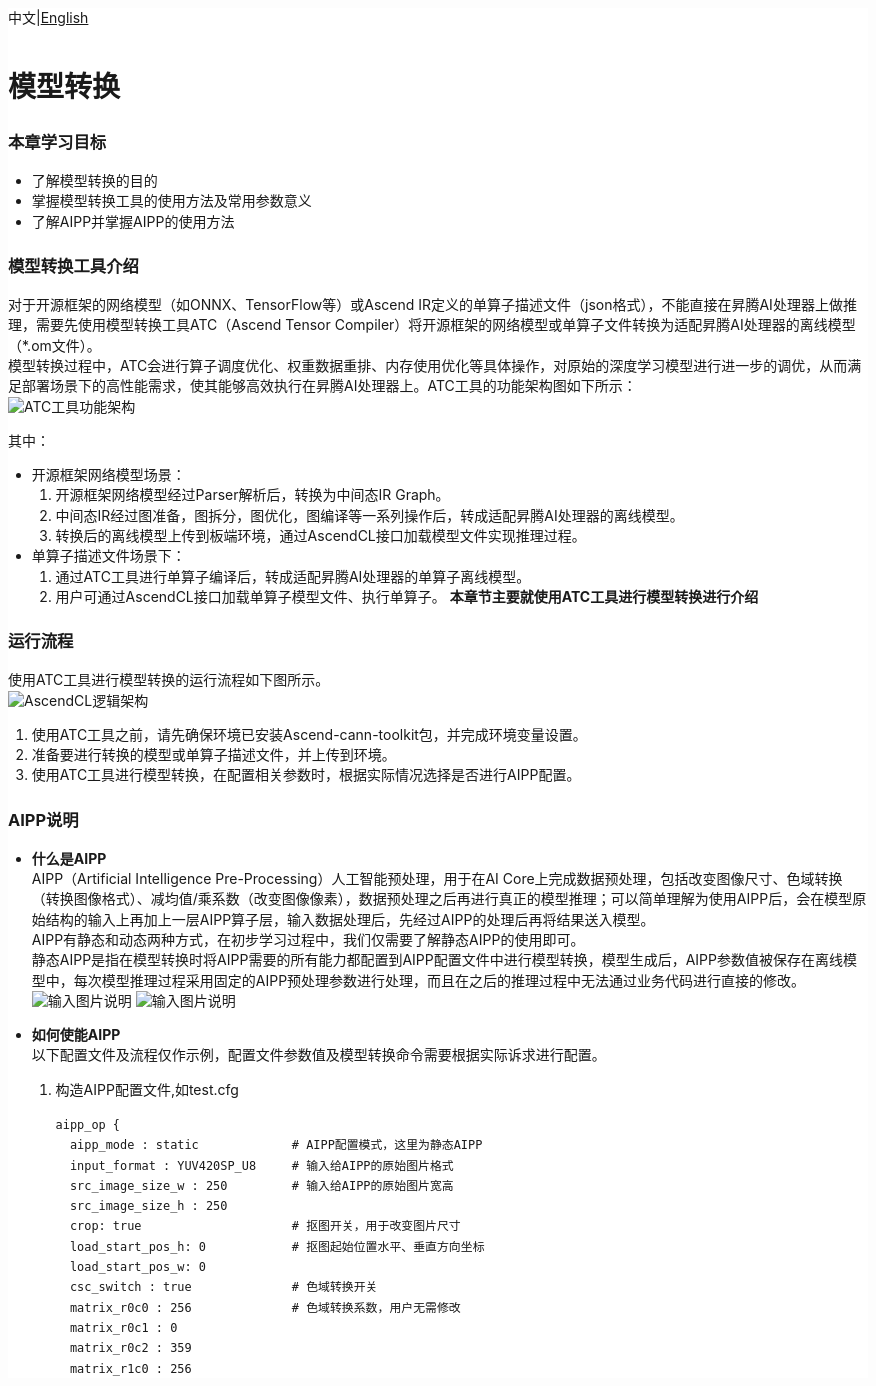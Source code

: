 中文|[English](./README.md)
# 模型转换

### <a name="step_1"></a> 本章学习目标
- 了解模型转换的目的
- 掌握模型转换工具的使用方法及常用参数意义
- 了解AIPP并掌握AIPP的使用方法

### <a name="step_2"></a>模型转换工具介绍
对于开源框架的网络模型（如ONNX、TensorFlow等）或Ascend IR定义的单算子描述文件（json格式），不能直接在昇腾AI处理器上做推理，需要先使用模型转换工具ATC（Ascend Tensor Compiler）将开源框架的网络模型或单算子文件转换为适配昇腾AI处理器的离线模型（*.om文件）。    
模型转换过程中，ATC会进行算子调度优化、权重数据重排、内存使用优化等具体操作，对原始的深度学习模型进行进一步的调优，从而满足部署场景下的高性能需求，使其能够高效执行在昇腾AI处理器上。ATC工具的功能架构图如下所示：    
![ATC工具功能架构](https://www.hiascend.com/doc_center/source/zh/CANNCommunityEdition/600alpha003/infacldevg/atctool/figure/zh-cn_image_0000001467282525.png)  

其中：    
- 开源框架网络模型场景：    
  1. 开源框架网络模型经过Parser解析后，转换为中间态IR Graph。   
  2. 中间态IR经过图准备，图拆分，图优化，图编译等一系列操作后，转成适配昇腾AI处理器的离线模型。    
  3. 转换后的离线模型上传到板端环境，通过AscendCL接口加载模型文件实现推理过程。     
- 单算子描述文件场景下：    
  1. 通过ATC工具进行单算子编译后，转成适配昇腾AI处理器的单算子离线模型。   
  2. 用户可通过AscendCL接口加载单算子模型文件、执行单算子。
**本章节主要就使用ATC工具进行模型转换进行介绍**

### <a name="step_3"></a>运行流程
使用ATC工具进行模型转换的运行流程如下图所示。        
![AscendCL逻辑架构](https://www.hiascend.com/doc_center/source/zh/CANNCommunityEdition/600alpha003/infacldevg/atctool/figure/zh-cn_image_0000001417602960.png)    
1. 使用ATC工具之前，请先确保环境已安装Ascend-cann-toolkit包，并完成环境变量设置。
2. 准备要进行转换的模型或单算子描述文件，并上传到环境。
3. 使用ATC工具进行模型转换，在配置相关参数时，根据实际情况选择是否进行AIPP配置。

### <a name="step_4"></a>AIPP说明
- **什么是AIPP**    
   AIPP（Artificial Intelligence Pre-Processing）人工智能预处理，用于在AI Core上完成数据预处理，包括改变图像尺寸、色域转换（转换图像格式）、减均值/乘系数（改变图像像素），数据预处理之后再进行真正的模型推理；可以简单理解为使用AIPP后，会在模型原始结构的输入上再加上一层AIPP算子层，输入数据处理后，先经过AIPP的处理后再将结果送入模型。   
   AIPP有静态和动态两种方式，在初步学习过程中，我们仅需要了解静态AIPP的使用即可。   
   静态AIPP是指在模型转换时将AIPP需要的所有能力都配置到AIPP配置文件中进行模型转换，模型生成后，AIPP参数值被保存在离线模型中，每次模型推理过程采用固定的AIPP预处理参数进行处理，而且在之后的推理过程中无法通过业务代码进行直接的修改。   
   ![输入图片说明](https://obs-9be7.obs.cn-east-2.myhuaweicloud.com/data/growthpath_pic/mindstudio_resnet50om_visualization.png)
   ![输入图片说明](https://obs-9be7.obs.cn-east-2.myhuaweicloud.com/data/growthpath_pic/mindstudio_resnet50om_aipp_visualization.png)

- **如何使能AIPP**    
  以下配置文件及流程仅作示例，配置文件参数值及模型转换命令需要根据实际诉求进行配置。    
  1. 构造AIPP配置文件,如test.cfg    
     ```
     aipp_op {
       aipp_mode : static             # AIPP配置模式，这里为静态AIPP
       input_format : YUV420SP_U8     # 输入给AIPP的原始图片格式
       src_image_size_w : 250         # 输入给AIPP的原始图片宽高
       src_image_size_h : 250
       crop: true                     # 抠图开关，用于改变图片尺寸
       load_start_pos_h: 0            # 抠图起始位置水平、垂直方向坐标
       load_start_pos_w: 0
       csc_switch : true              # 色域转换开关
       matrix_r0c0 : 256              # 色域转换系数，用户无需修改
       matrix_r0c1 : 0
       matrix_r0c2 : 359
       matrix_r1c0 : 256